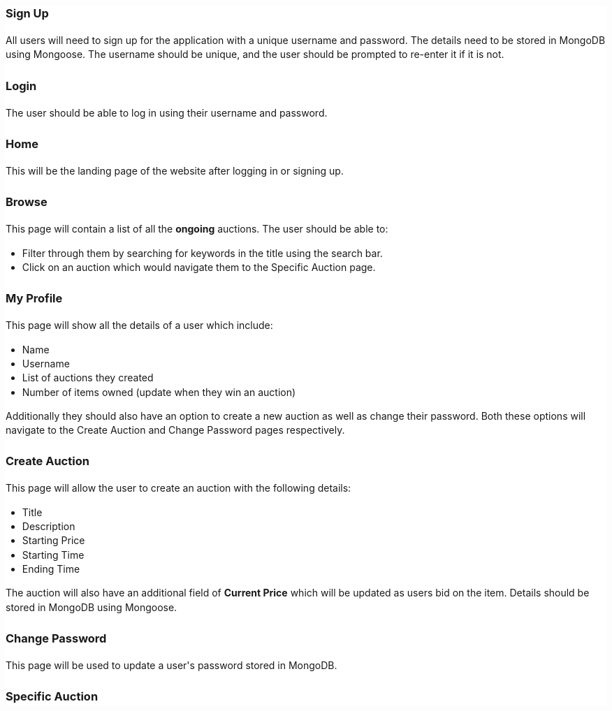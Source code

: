 ### Sign Up

All users will need to sign up for the application with a unique username and password. The details need to be stored in MongoDB using Mongoose.
The username should be unique, and the user should be prompted to re-enter it if it is not.

### Login

The user should be able to log in using their username and password.

### Home

This will be the landing page of the website after logging in or signing up.

### Browse

This page will contain a list of all the **ongoing** auctions.
The user should be able to:

- Filter through them by searching for keywords in the title using the search bar.
- Click on an auction which would navigate them to the Specific Auction page.

### My Profile

This page will show all the details of a user which include:

- Name
- Username
- List of auctions they created
- Number of items owned (update when they win an auction)

Additionally they should also have an option to create a new auction as well as change their password. Both these options will navigate to the Create Auction and Change Password pages respectively.

### Create Auction

This page will allow the user to create an auction with the following details:

- Title
- Description
- Starting Price
- Starting Time
- Ending Time

The auction will also have an additional field of **Current Price** which will be updated as users bid on the item.
Details should be stored in MongoDB using Mongoose.

### Change Password

This page will be used to update a user's password stored in MongoDB.

### Specific Auction

